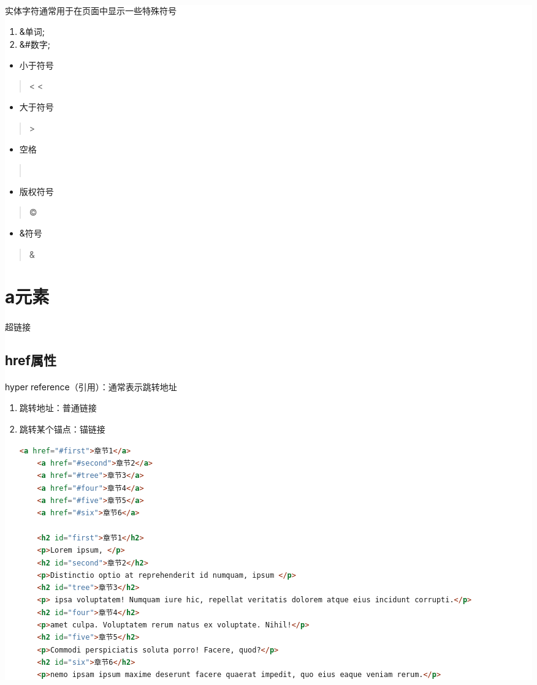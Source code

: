 实体字符通常用于在页面中显示一些特殊符号

1. &单词;
2. &#数字;


- 小于符号

> &lt;
> &#60;

- 大于符号

> &gt;


- 空格

> &nbsp;

- 版权符号

> &copy;

- &符号

> &amp;

# a元素

超链接

## href属性

hyper reference（引用）：通常表示跳转地址

1. 跳转地址：普通链接

2. 跳转某个锚点：锚链接

   ```html
   <a href="#first">章节1</a>
       <a href="#second">章节2</a>
       <a href="#tree">章节3</a>
       <a href="#four">章节4</a>
       <a href="#five">章节5</a>
       <a href="#six">章节6</a>
   
       <h2 id="first">章节1</h2>
       <p>Lorem ipsum, </p>
       <h2 id="second">章节2</h2>
       <p>Distinctio optio at reprehenderit id numquam, ipsum </p>
       <h2 id="tree">章节3</h2>
       <p> ipsa voluptatem! Numquam iure hic, repellat veritatis dolorem atque eius incidunt corrupti.</p>
       <h2 id="four">章节4</h2>
       <p>amet culpa. Voluptatem rerum natus ex voluptate. Nihil!</p>
       <h2 id="five">章节5</h2>
       <p>Commodi perspiciatis soluta porro! Facere, quod?</p>
       <h2 id="six">章节6</h2>
       <p>nemo ipsam ipsum maxime deserunt facere quaerat impedit, quo eius eaque veniam rerum.</p>
   ```

